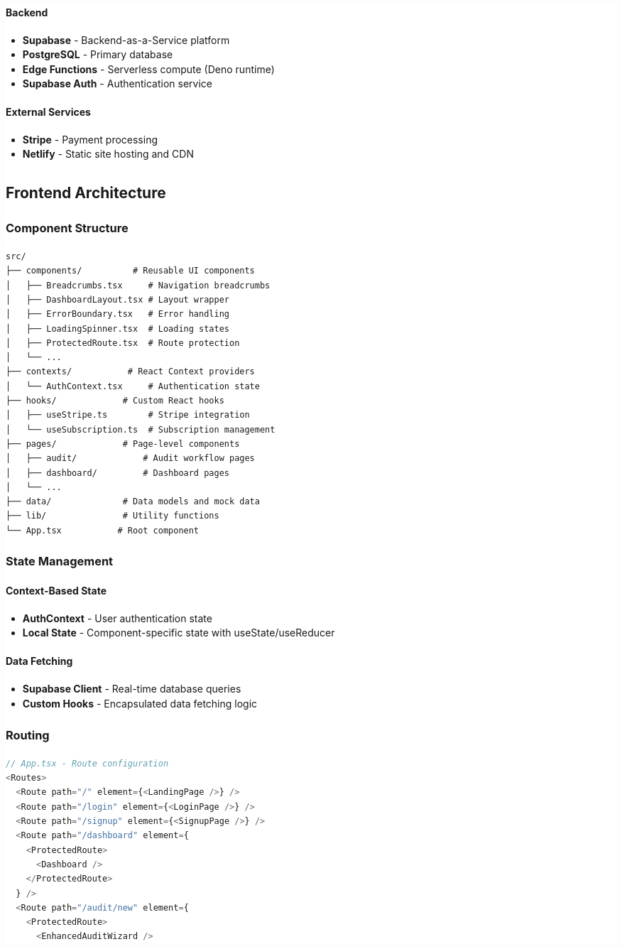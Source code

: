 #### Backend
- **Supabase** - Backend-as-a-Service platform
- **PostgreSQL** - Primary database
- **Edge Functions** - Serverless compute (Deno runtime)
- **Supabase Auth** - Authentication service

#### External Services
- **Stripe** - Payment processing
- **Netlify** - Static site hosting and CDN

## Frontend Architecture

### Component Structure

```
src/
├── components/          # Reusable UI components
│   ├── Breadcrumbs.tsx     # Navigation breadcrumbs
│   ├── DashboardLayout.tsx # Layout wrapper
│   ├── ErrorBoundary.tsx   # Error handling
│   ├── LoadingSpinner.tsx  # Loading states
│   ├── ProtectedRoute.tsx  # Route protection
│   └── ...
├── contexts/           # React Context providers
│   └── AuthContext.tsx     # Authentication state
├── hooks/             # Custom React hooks
│   ├── useStripe.ts        # Stripe integration
│   └── useSubscription.ts  # Subscription management
├── pages/             # Page-level components
│   ├── audit/             # Audit workflow pages
│   ├── dashboard/         # Dashboard pages
│   └── ...
├── data/              # Data models and mock data
├── lib/               # Utility functions
└── App.tsx           # Root component
```

### State Management

#### Context-Based State
- **AuthContext** - User authentication state
- **Local State** - Component-specific state with useState/useReducer

#### Data Fetching
- **Supabase Client** - Real-time database queries
- **Custom Hooks** - Encapsulated data fetching logic

### Routing

```typescript
// App.tsx - Route configuration
<Routes>
  <Route path="/" element={<LandingPage />} />
  <Route path="/login" element={<LoginPage />} />
  <Route path="/signup" element={<SignupPage />} />
  <Route path="/dashboard" element={
    <ProtectedRoute>
      <Dashboard />
    </ProtectedRoute>
  } />
  <Route path="/audit/new" element={
    <ProtectedRoute>
      <EnhancedAuditWizard />
```
